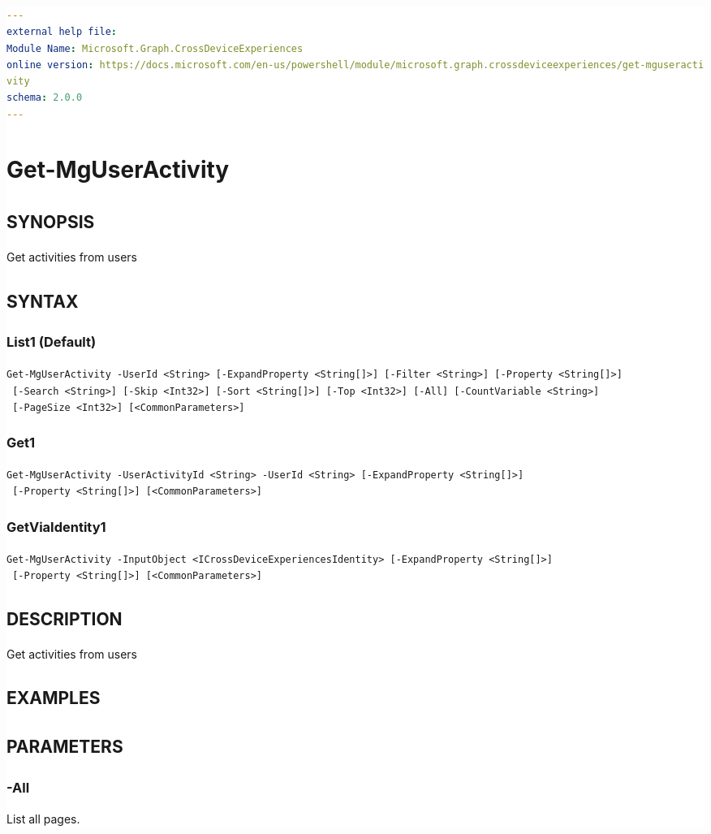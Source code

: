```yaml
---
external help file:
Module Name: Microsoft.Graph.CrossDeviceExperiences
online version: https://docs.microsoft.com/en-us/powershell/module/microsoft.graph.crossdeviceexperiences/get-mguseractivity
schema: 2.0.0
---
```


# Get-MgUserActivity

## SYNOPSIS
Get activities from users

## SYNTAX

### List1 (Default)
```
Get-MgUserActivity -UserId <String> [-ExpandProperty <String[]>] [-Filter <String>] [-Property <String[]>]
 [-Search <String>] [-Skip <Int32>] [-Sort <String[]>] [-Top <Int32>] [-All] [-CountVariable <String>]
 [-PageSize <Int32>] [<CommonParameters>]
```

### Get1
```
Get-MgUserActivity -UserActivityId <String> -UserId <String> [-ExpandProperty <String[]>]
 [-Property <String[]>] [<CommonParameters>]
```

### GetViaIdentity1
```
Get-MgUserActivity -InputObject <ICrossDeviceExperiencesIdentity> [-ExpandProperty <String[]>]
 [-Property <String[]>] [<CommonParameters>]
```

## DESCRIPTION
Get activities from users

## EXAMPLES

## PARAMETERS

### -All
List all pages.
